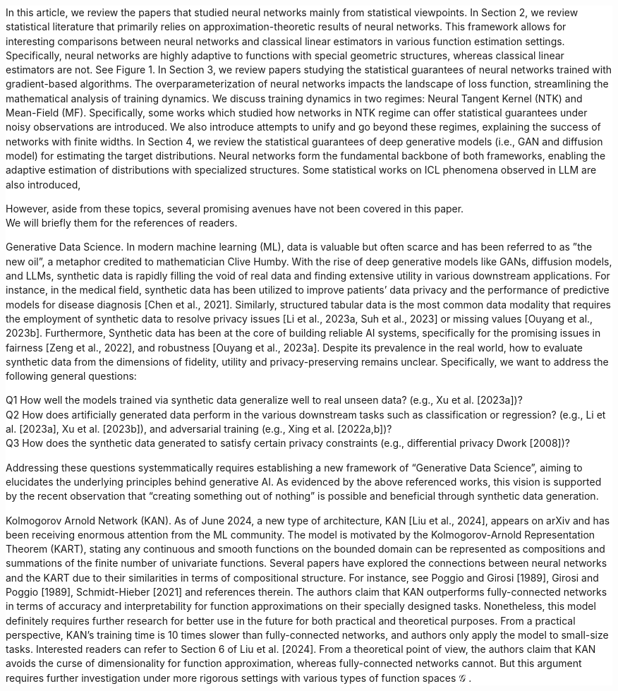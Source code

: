 In this article, we review the papers that studied neural networks mainly from statistical viewpoints. In Section 2, we review statistical literature that primarily relies on approximation-theoretic results of neural networks. This framework allows for interesting comparisons between neural networks and classical linear estimators in various function estimation settings. Specifically, neural networks are highly adaptive to functions with special geometric structures, whereas classical linear estimators are not. See Figure 1. In Section 3, we review papers studying the statistical guarantees of neural networks trained with gradient-based algorithms. The overparameterization of neural networks impacts the landscape of loss function, streamlining the mathematical analysis of training dynamics. We discuss training dynamics in two regimes: Neural Tangent Kernel (NTK) and Mean-Field (MF). Specifically, some works which studied how networks in NTK regime can offer statistical guarantees under noisy observations are introduced. We also introduce attempts to unify and go beyond these regimes, explaining the success of networks with finite widths. In Section 4, we review the statistical guarantees of deep generative models (i.e., GAN and diffusion model) for estimating the target distributions. Neural networks form the fundamental backbone of both frameworks, enabling the adaptive estimation of distributions with specialized structures. Some statistical works on ICL phenomena observed in LLM are also introduced,  

However, aside from these topics, several promising avenues have not been covered in this paper.   
We will briefly them for the references of readers.  

Generative Data Science. In modern machine learning (ML), data is valuable but often scarce and has been referred to as ”the new oil”, a metaphor credited to mathematician Clive Humby. With the rise of deep generative models like GANs, diffusion models, and LLMs, synthetic data is rapidly filling the void of real data and finding extensive utility in various downstream applications. For instance, in the medical field, synthetic data has been utilized to improve patients’ data privacy and the performance of predictive models for disease diagnosis [Chen et al., 2021]. Similarly, structured tabular data is the most common data modality that requires the employment of synthetic data to resolve privacy issues [Li et al., 2023a, Suh et al., 2023] or missing values [Ouyang et al., 2023b]. Furthermore, Synthetic data has been at the core of building reliable AI systems, specifically for the promising issues in fairness [Zeng et al., 2022], and robustness [Ouyang et al., 2023a]. Despite its prevalence in the real world, how to evaluate synthetic data from the dimensions of fidelity, utility and privacy-preserving remains unclear. Specifically, we want to address the following general questions:  

Q1 How well the models trained via synthetic data generalize well to real unseen data? (e.g., Xu et al. [2023a])?   
Q2 How does artificially generated data perform in the various downstream tasks such as classification or regression? (e.g., Li et al. [2023a], Xu et al. [2023b]), and adversarial training (e.g., Xing et al. [2022a,b])?   
Q3 How does the synthetic data generated to satisfy certain privacy constraints (e.g., differential privacy Dwork [2008])?  

Addressing these questions systemmatically requires establishing a new framework of “Generative Data Science”, aiming to elucidates the underlying principles behind generative AI. As evidenced by the above referenced works, this vision is supported by the recent observation that “creating something out of nothing” is possible and beneficial through synthetic data generation.  

Kolmogorov Arnold Network (KAN). As of June 2024, a new type of architecture, KAN [Liu et al., 2024], appears on arXiv and has been receiving enormous attention from the ML community. The model is motivated by the Kolmogorov-Arnold Representation Theorem (KART), stating any continuous and smooth functions on the bounded domain can be represented as compositions and summations of the finite number of univariate functions. Several papers have explored the connections between neural networks and the KART due to their similarities in terms of compositional structure. For instance, see Poggio and Girosi [1989], Girosi and Poggio [1989], Schmidt-Hieber [2021] and references therein. The authors claim that KAN outperforms fully-connected networks in terms of accuracy and interpretability for function approximations on their specially designed tasks. Nonetheless, this model definitely requires further research for better use in the future for both practical and theoretical purposes. From a practical perspective, KAN’s training time is 10 times slower than fully-connected networks, and authors only apply the model to small-size tasks. Interested readers can refer to Section 6 of Liu et al. [2024]. From a theoretical point of view, the authors claim that KAN avoids the curse of dimensionality for function approximation, whereas fully-connected networks cannot. But this argument requires further investigation under more rigorous settings with various types of function spaces $\mathcal { G }$ .  
